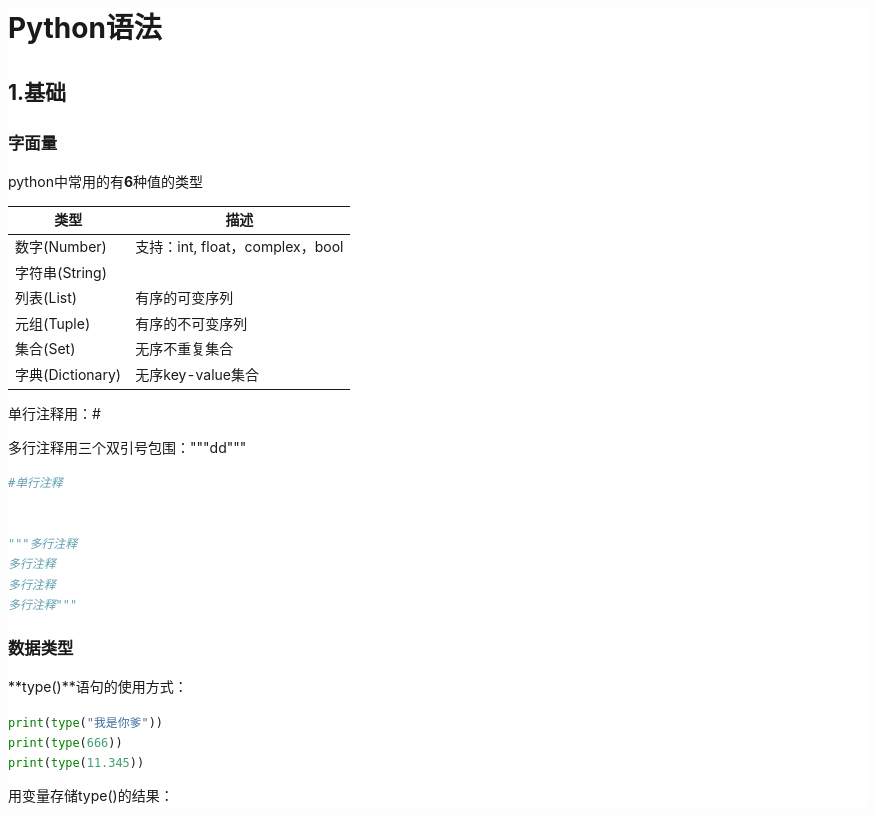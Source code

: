 # Python语法



## 1.基础



### 字面量

python中常用的有**6**种值的类型

| 类型             | 描述                            |
| ---------------- | ------------------------------- |
| 数字(Number)     | 支持：int, float，complex，bool |
| 字符串(String)   |                                 |
| 列表(List)       | 有序的可变序列                  |
| 元组(Tuple)      | 有序的不可变序列                |
| 集合(Set)        | 无序不重复集合                  |
| 字典(Dictionary) | 无序key-value集合               |



单行注释用：#

多行注释用三个双引号包围："""dd"""

```py
#单行注释


"""多行注释
多行注释
多行注释
多行注释"""
```





### 数据类型

**type()**语句的使用方式：

```python
print(type("我是你爹"))
print(type(666))
print(type(11.345))
```



用变量存储type()的结果：
